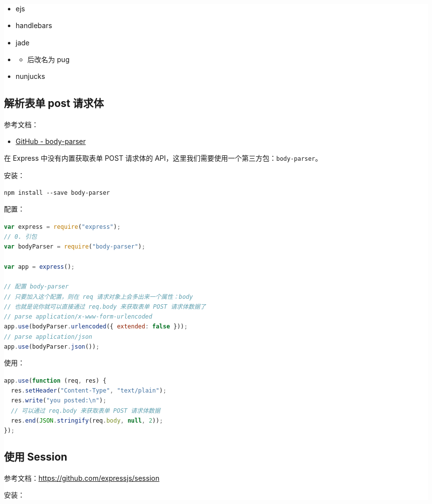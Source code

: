 - ejs

- handlebars

- jade

- - 后改名为 pug

- nunjucks

## 解析表单 post 请求体

参考文档：

- [GitHub - body-parser](https://github.com/expressjs/body-parser)

在 Express 中没有内置获取表单 POST 请求体的 API，这里我们需要使用一个第三方包：`body-parser`。

安装：

```shell
npm install --save body-parser
```

配置：

```javascript
var express = require("express");
// 0. 引包
var bodyParser = require("body-parser");

var app = express();

// 配置 body-parser
// 只要加入这个配置，则在 req 请求对象上会多出来一个属性：body
// 也就是说你就可以直接通过 req.body 来获取表单 POST 请求体数据了
// parse application/x-www-form-urlencoded
app.use(bodyParser.urlencoded({ extended: false }));
// parse application/json
app.use(bodyParser.json());
```

使用：

```javascript
app.use(function (req, res) {
  res.setHeader("Content-Type", "text/plain");
  res.write("you posted:\n");
  // 可以通过 req.body 来获取表单 POST 请求体数据
  res.end(JSON.stringify(req.body, null, 2));
});
```

## 使用 Session

参考文档：https://github.com/expressjs/session

安装：
